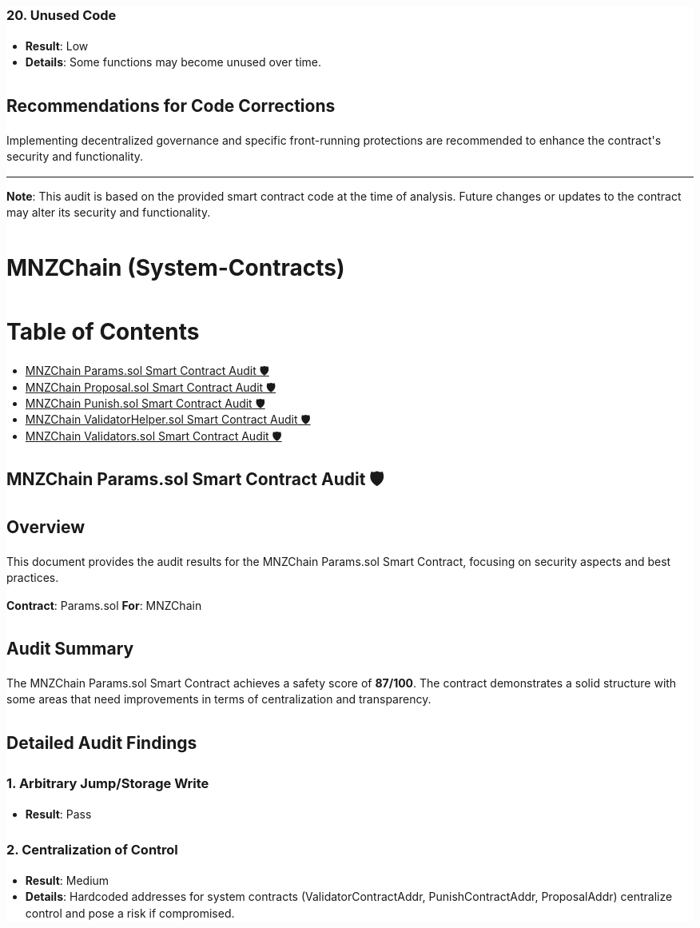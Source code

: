 ### 20. Unused Code
- **Result**: Low
- **Details**: Some functions may become unused over time.

## Recommendations for Code Corrections
Implementing decentralized governance and specific front-running protections are recommended to enhance the contract's security and functionality.

---

**Note**: This audit is based on the provided smart contract code at the time of analysis. Future changes or updates to the contract may alter its security and functionality.

# MNZChain (System-Contracts)

# Table of Contents

- [MNZChain Params.sol Smart Contract Audit 🛡️](#mnzchain-params-sol-smart-contract-audit-)
- [MNZChain Proposal.sol Smart Contract Audit 🛡️](#mnzchain-proposal-sol-smart-contract-audit-)
- [MNZChain Punish.sol Smart Contract Audit 🛡️](#mnzchain-punish-sol-smart-contract-audit-)
- [MNZChain ValidatorHelper.sol Smart Contract Audit 🛡️](#mnzchain-validatorhelper-sol-smart-contract-audit-)
- [MNZChain Validators.sol Smart Contract Audit 🛡️](#mnzchain-validators-sol-smart-contract-audit-)


## MNZChain Params.sol Smart Contract Audit 🛡️

## Overview
This document provides the audit results for the MNZChain Params.sol Smart Contract, focusing on security aspects and best practices.

**Contract**: Params.sol
**For**: MNZChain

## Audit Summary
The MNZChain Params.sol Smart Contract achieves a safety score of **87/100**. The contract demonstrates a solid structure with some areas that need improvements in terms of centralization and transparency.

## Detailed Audit Findings

### 1. Arbitrary Jump/Storage Write
- **Result**: Pass

### 2. Centralization of Control
- **Result**: Medium
- **Details**: Hardcoded addresses for system contracts (ValidatorContractAddr, PunishContractAddr, ProposalAddr) centralize control and pose a risk if compromised.

